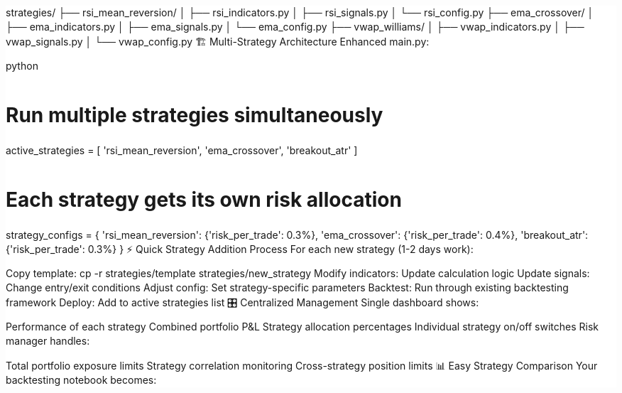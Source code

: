 strategies/
├── rsi_mean_reversion/
│   ├── rsi_indicators.py
│   ├── rsi_signals.py
│   └── rsi_config.py
├── ema_crossover/
│   ├── ema_indicators.py
│   ├── ema_signals.py
│   └── ema_config.py
├── vwap_williams/
│   ├── vwap_indicators.py
│   ├── vwap_signals.py
│   └── vwap_config.py
🏗️ Multi-Strategy Architecture
Enhanced main.py:

python
# Run multiple strategies simultaneously
active_strategies = [
    'rsi_mean_reversion',
    'ema_crossover', 
    'breakout_atr'
]

# Each strategy gets its own risk allocation
strategy_configs = {
    'rsi_mean_reversion': {'risk_per_trade': 0.3%},
    'ema_crossover': {'risk_per_trade': 0.4%},
    'breakout_atr': {'risk_per_trade': 0.3%}
}
⚡ Quick Strategy Addition Process
For each new strategy (1-2 days work):

Copy template: cp -r strategies/template strategies/new_strategy
Modify indicators: Update calculation logic
Update signals: Change entry/exit conditions
Adjust config: Set strategy-specific parameters
Backtest: Run through existing backtesting framework
Deploy: Add to active strategies list
🎛️ Centralized Management
Single dashboard shows:

Performance of each strategy
Combined portfolio P&L
Strategy allocation percentages
Individual strategy on/off switches
Risk manager handles:

Total portfolio exposure limits
Strategy correlation monitoring
Cross-strategy position limits
📊 Easy Strategy Comparison
Your backtesting notebook becomes:
